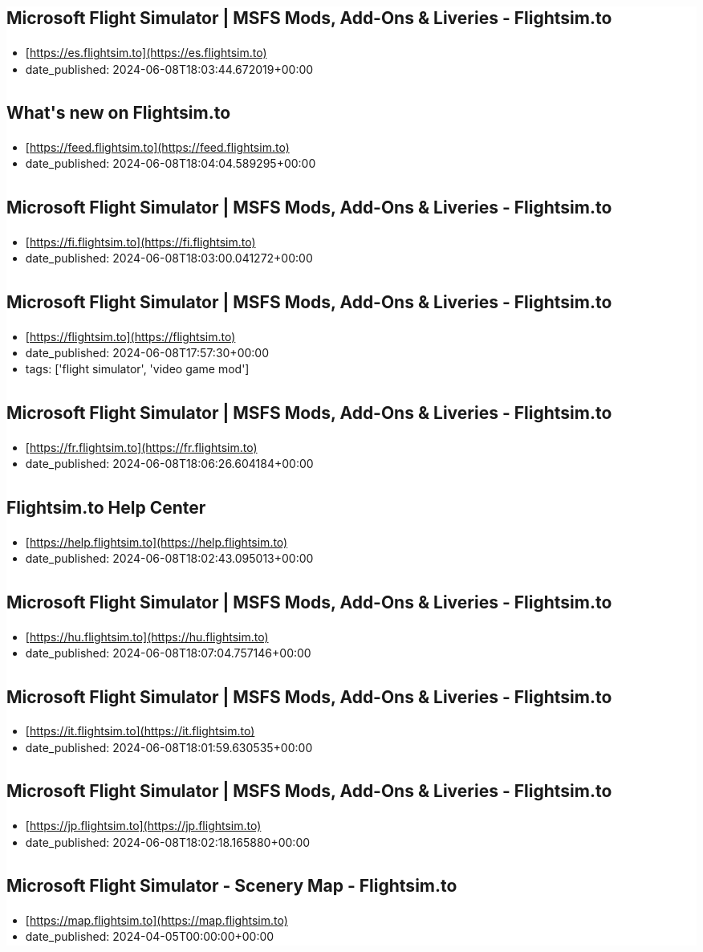  ## Microsoft Flight Simulator | MSFS Mods, Add-Ons & Liveries - Flightsim.to
 - [https://es.flightsim.to](https://es.flightsim.to)
 - date_published: 2024-06-08T18:03:44.672019+00:00

 ## What's new on Flightsim.to
 - [https://feed.flightsim.to](https://feed.flightsim.to)
 - date_published: 2024-06-08T18:04:04.589295+00:00

 ## Microsoft Flight Simulator | MSFS Mods, Add-Ons & Liveries - Flightsim.to
 - [https://fi.flightsim.to](https://fi.flightsim.to)
 - date_published: 2024-06-08T18:03:00.041272+00:00

 ## Microsoft Flight Simulator | MSFS Mods, Add-Ons & Liveries - Flightsim.to
 - [https://flightsim.to](https://flightsim.to)
 - date_published: 2024-06-08T17:57:30+00:00
 - tags: ['flight simulator', 'video game mod']

 ## Microsoft Flight Simulator | MSFS Mods, Add-Ons & Liveries - Flightsim.to
 - [https://fr.flightsim.to](https://fr.flightsim.to)
 - date_published: 2024-06-08T18:06:26.604184+00:00

 ## Flightsim.to Help Center
 - [https://help.flightsim.to](https://help.flightsim.to)
 - date_published: 2024-06-08T18:02:43.095013+00:00

 ## Microsoft Flight Simulator | MSFS Mods, Add-Ons & Liveries - Flightsim.to
 - [https://hu.flightsim.to](https://hu.flightsim.to)
 - date_published: 2024-06-08T18:07:04.757146+00:00

 ## Microsoft Flight Simulator | MSFS Mods, Add-Ons & Liveries - Flightsim.to
 - [https://it.flightsim.to](https://it.flightsim.to)
 - date_published: 2024-06-08T18:01:59.630535+00:00

 ## Microsoft Flight Simulator | MSFS Mods, Add-Ons & Liveries - Flightsim.to
 - [https://jp.flightsim.to](https://jp.flightsim.to)
 - date_published: 2024-06-08T18:02:18.165880+00:00

 ## Microsoft Flight Simulator - Scenery Map - Flightsim.to
 - [https://map.flightsim.to](https://map.flightsim.to)
 - date_published: 2024-04-05T00:00:00+00:00
